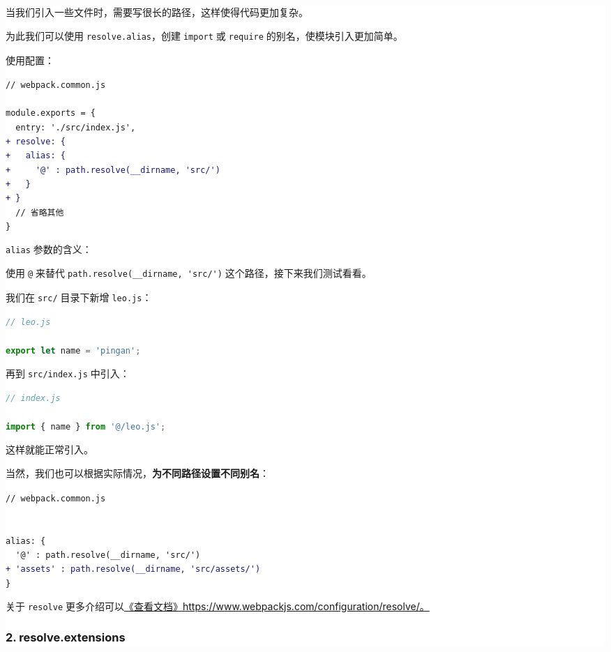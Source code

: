 当我们引入一些文件时，需要写很长的路径，这样使得代码更加复杂。

为此我们可以使用 `resolve.alias`，创建 `import` 或 `require` 的别名，使模块引入更加简单。

使用配置：

```diff
// webpack.common.js

module.exports = {
  entry: './src/index.js',
+ resolve: {
+   alias: {
+     '@' : path.resolve(__dirname, 'src/')
+   }
+ }
  // 省略其他
}
```

`alias` 参数的含义：

使用 `@` 来替代 `path.resolve(__dirname, 'src/')` 这个路径，接下来我们测试看看。

我们在 `src/` 目录下新增 `leo.js`：

```js
// leo.js

export let name = 'pingan';
```

再到 `src/index.js` 中引入：  

```js
// index.js

import { name } from '@/leo.js';
```

这样就能正常引入。   

当然，我们也可以根据实际情况，**为不同路径设置不同别名**：

```diff
// webpack.common.js


alias: {
  '@' : path.resolve(__dirname, 'src/')
+ 'assets' : path.resolve(__dirname, 'src/assets/')
}
```

关于 `resolve` 更多介绍可以[《查看文档》](https://www.webpackjs.com/configuration/resolve/)https://www.webpackjs.com/configuration/resolve/。


### 2. resolve.extensions
